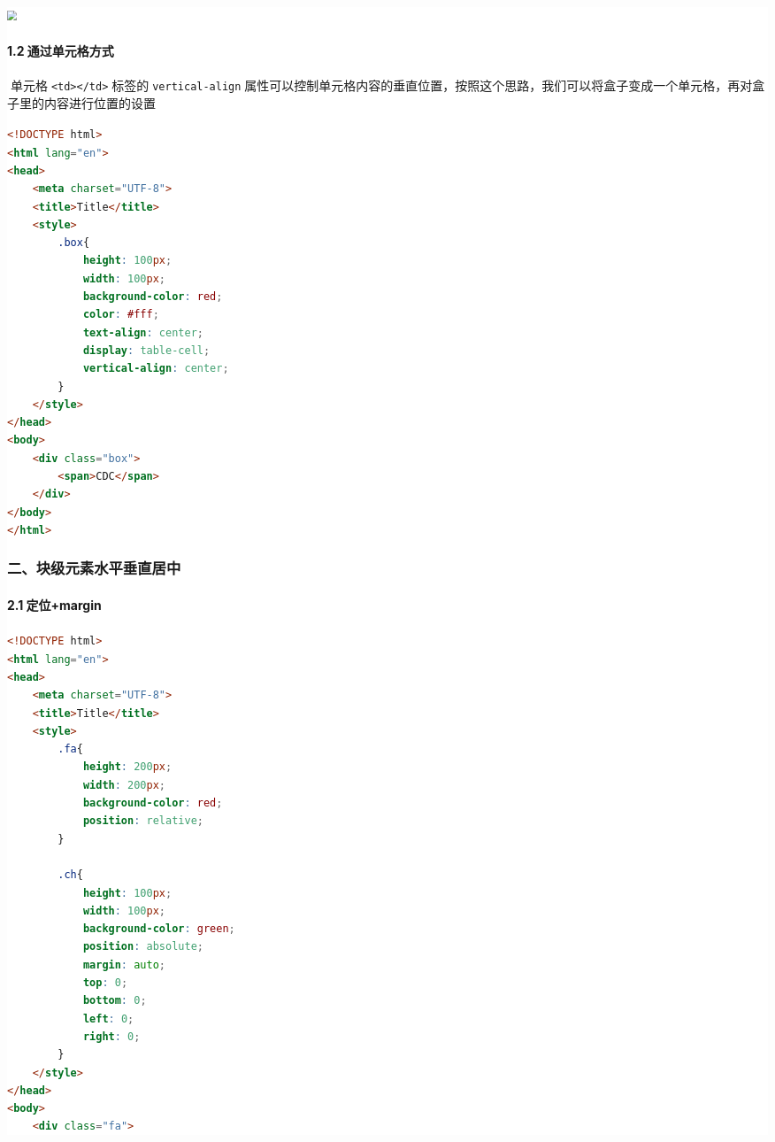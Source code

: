 <img src="/static/img/CSS专题/居中1.png" style="zoom:70%;" /> 

#### **1.2 通过单元格方式** 

​      单元格 `<td></td>` 标签的 `vertical-align` 属性可以控制单元格内容的垂直位置，按照这个思路，我们可以将盒子变成一个单元格，再对盒子里的内容进行位置的设置

```html
<!DOCTYPE html>
<html lang="en">
<head>
    <meta charset="UTF-8">
    <title>Title</title>
    <style>
        .box{
            height: 100px;
            width: 100px;
            background-color: red;
            color: #fff;
            text-align: center;
            display: table-cell;
            vertical-align: center;
        }
    </style>
</head>
<body>
    <div class="box">
        <span>CDC</span>
    </div>
</body>
</html>
```

### 二、块级元素水平垂直居中

#### **2.1 定位+margin**

```html
<!DOCTYPE html>
<html lang="en">
<head>
    <meta charset="UTF-8">
    <title>Title</title>
    <style>
        .fa{
            height: 200px;
            width: 200px;
            background-color: red;
            position: relative;
        }

        .ch{
            height: 100px;
            width: 100px;
            background-color: green;
            position: absolute;
            margin: auto;
            top: 0;
            bottom: 0;
            left: 0;
            right: 0;
        }
    </style>
</head>
<body>
    <div class="fa">
```